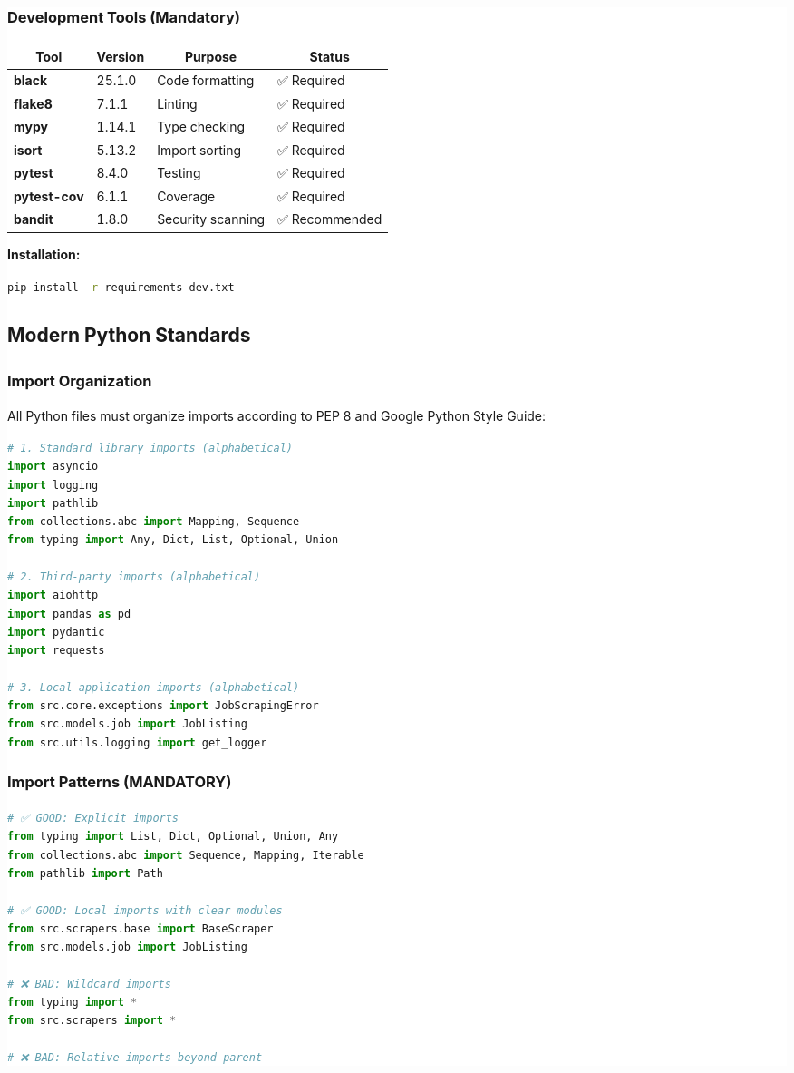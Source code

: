### Development Tools (Mandatory)

| Tool | Version | Purpose | Status |
|------|---------|---------|--------|
| **black** | 25.1.0 | Code formatting | ✅ Required |
| **flake8** | 7.1.1 | Linting | ✅ Required |
| **mypy** | 1.14.1 | Type checking | ✅ Required |
| **isort** | 5.13.2 | Import sorting | ✅ Required |
| **pytest** | 8.4.0 | Testing | ✅ Required |
| **pytest-cov** | 6.1.1 | Coverage | ✅ Required |
| **bandit** | 1.8.0 | Security scanning | ✅ Recommended |

**Installation:**
```bash
pip install -r requirements-dev.txt
```

## Modern Python Standards

### Import Organization

All Python files must organize imports according to PEP 8 and Google Python Style Guide:

```python
# 1. Standard library imports (alphabetical)
import asyncio
import logging
import pathlib
from collections.abc import Mapping, Sequence
from typing import Any, Dict, List, Optional, Union

# 2. Third-party imports (alphabetical)
import aiohttp
import pandas as pd
import pydantic
import requests

# 3. Local application imports (alphabetical)
from src.core.exceptions import JobScrapingError
from src.models.job import JobListing
from src.utils.logging import get_logger
```

### Import Patterns (MANDATORY)

```python
# ✅ GOOD: Explicit imports
from typing import List, Dict, Optional, Union, Any
from collections.abc import Sequence, Mapping, Iterable
from pathlib import Path

# ✅ GOOD: Local imports with clear modules
from src.scrapers.base import BaseScraper
from src.models.job import JobListing

# ❌ BAD: Wildcard imports
from typing import *
from src.scrapers import *

# ❌ BAD: Relative imports beyond parent
```